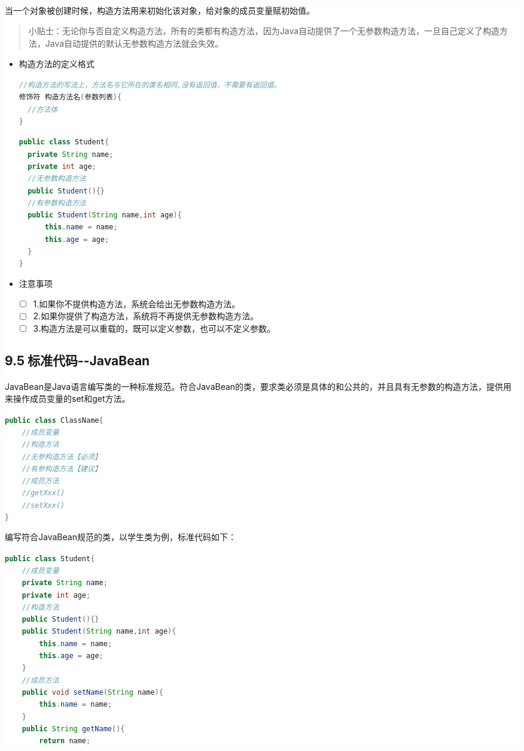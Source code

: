 当一个对象被创建时候，构造方法用来初始化该对象，给对象的成员变量赋初始值。

>小贴士：无论你与否自定义构造方法，所有的类都有构造方法，因为Java自动提供了一个无参数构造方法，一旦自己定义了构造方法，Java自动提供的默认无参数构造方法就会失效。

- 构造方法的定义格式

  ```java
  //构造方法的写法上，方法名与它所在的类名相同,没有返回值，不需要有返回值。
  修饰符 构造方法名(参数列表){
  	//方法体
  }
  ```

  ```java
  public class Student{
  	private String name;
  	private int age;
  	//无参数构造方法
  	public Student(){}
  	//有参数构造方法
  	public Student(String name,int age){
  		this.name = name;
  		this.age = age;
  	}
  }
  ```

- 注意事项

  - [ ] 1.如果你不提供构造方法，系统会给出无参数构造方法。
   - [ ] 2.如果你提供了构造方法，系统将不再提供无参数构造方法。
   - [ ] 3.构造方法是可以重载的，既可以定义参数，也可以不定义参数。

## 9.5 标准代码--JavaBean

JavaBean是Java语言编写类的一种标准规范。符合JavaBean的类，要求类必须是具体的和公共的，并且具有无参数的构造方法，提供用来操作成员变量的set和get方法。


```java
public class ClassName{
	//成员变量
	//构造方法
	//无参构造方法【必须】
	//有参构造方法【建议】
	//成员方法
	//getXxx()
	//setXxx()
}
```

编写符合JavaBean规范的类，以学生类为例，标准代码如下：

```java
public class Student{
	//成员变量
	private String name;
	private int age;
	//构造方法
	public Student(){}
	public Student(String name,int age){
		this.name = name;
		this.age = age;
	}
	//成员方法
	public void setName(String name){
		this.name = name;
	}
	public String getName(){
		return name;
```

[^**for 和 while 的小区别：**]: 控制条件语句所控制的那个变量，在for循环结束后，就不能再被访问到了，而while循环结束还可以继 续使用，如果你想继续使用，就用while，否则推荐使用for。原因是for循环结束，该变量就从内存中消 失，能够提高内存的使用效率。 在已知循环次数的时候使用推荐使用for，循环次数未知的时推荐使用while。